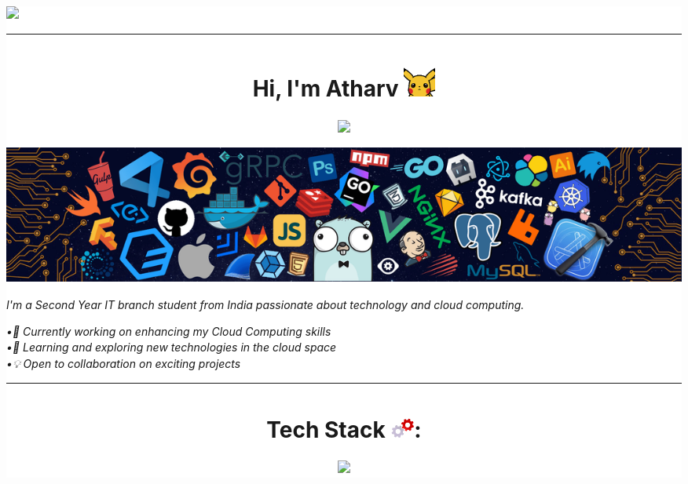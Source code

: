 <p>
  <img src="https://user-images.githubusercontent.com/74038190/225813708-98b745f2-7d22-48cf-9150-083f1b00d6c9.gif" width="100%">
</p>
<hr>

<h1 align="center"> Hi, I'm Atharv <img src="pikachu.gif" width="40"></h1>

<p align="center">
<a href="https://www.linkedin.com/in/atharvtarte/"><img src="https://img.shields.io/badge/LinkedIn-0A66C2?logo=linkedin&logoColor=fff&style=flat"></a>

</p>

<img src="banner.png" width="100%">

<i>I'm a Second Year IT branch student from India passionate about technology and cloud computing.</i>

<i> •🚀 Currently working on enhancing my Cloud Computing skills <br>
•🌱 Learning and exploring new technologies in the cloud space <br>
•💡 Open to collaboration on exciting projects</i>
<br/>
<hr>

<h1 align="center"> Tech Stack <img src="tools.gif" width="30">:</h1>
<div display="flex" align="center" >
  <img src="https://img.shields.io/badge/HTML5-E34F26?logo=html5&logoColor=fff&style=flat">